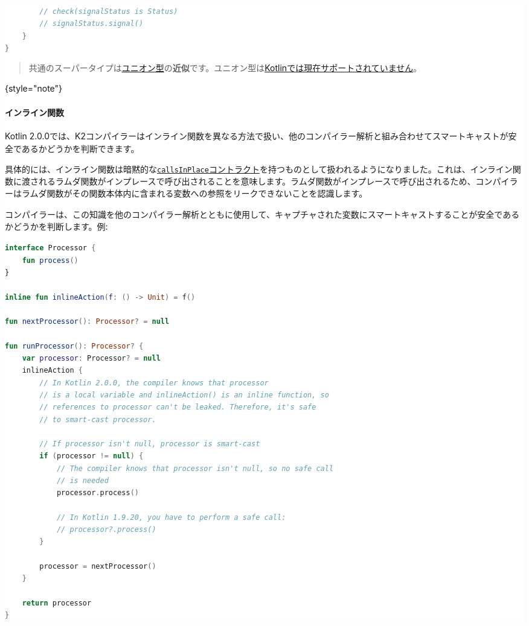 ```kotlin
        // check(signalStatus is Status)
        // signalStatus.signal()
    }
}
```

> 共通のスーパータイプは[ユニオン型](https://en.wikipedia.org/wiki/Union_type)の**近似**です。ユニオン型は[Kotlinでは現在サポートされていません](https://youtrack.jetbrains.com/issue/KT-13108/Denotable-union-and-intersection-types)。
>
{style="note"}

#### インライン関数

Kotlin 2.0.0では、K2コンパイラーはインライン関数を異なる方法で扱い、他のコンパイラー解析と組み合わせてスマートキャストが安全であるかどうかを判断できます。

具体的には、インライン関数は暗黙的な[`callsInPlace`コントラクト](https://kotlinlang.org/api/latest/jvm/stdlib/kotlin.contracts/-contract-builder/calls-in-place.html)を持つものとして扱われるようになりました。これは、インライン関数に渡されるラムダ関数がインプレースで呼び出されることを意味します。ラムダ関数がインプレースで呼び出されるため、コンパイラーはラムダ関数がその関数本体内に含まれる変数への参照をリークできないことを認識します。

コンパイラーは、この知識を他のコンパイラー解析とともに使用して、キャプチャされた変数にスマートキャストすることが安全であるかどうかを判断します。例:

```kotlin
interface Processor {
    fun process()
}

inline fun inlineAction(f: () -> Unit) = f()

fun nextProcessor(): Processor? = null

fun runProcessor(): Processor? {
    var processor: Processor? = null
    inlineAction {
        // In Kotlin 2.0.0, the compiler knows that processor 
        // is a local variable and inlineAction() is an inline function, so 
        // references to processor can't be leaked. Therefore, it's safe 
        // to smart-cast processor.
      
        // If processor isn't null, processor is smart-cast
        if (processor != null) {
            // The compiler knows that processor isn't null, so no safe call 
            // is needed
            processor.process()

            // In Kotlin 1.9.20, you have to perform a safe call:
            // processor?.process()
        }

        processor = nextProcessor()
    }

    return processor
}
```
